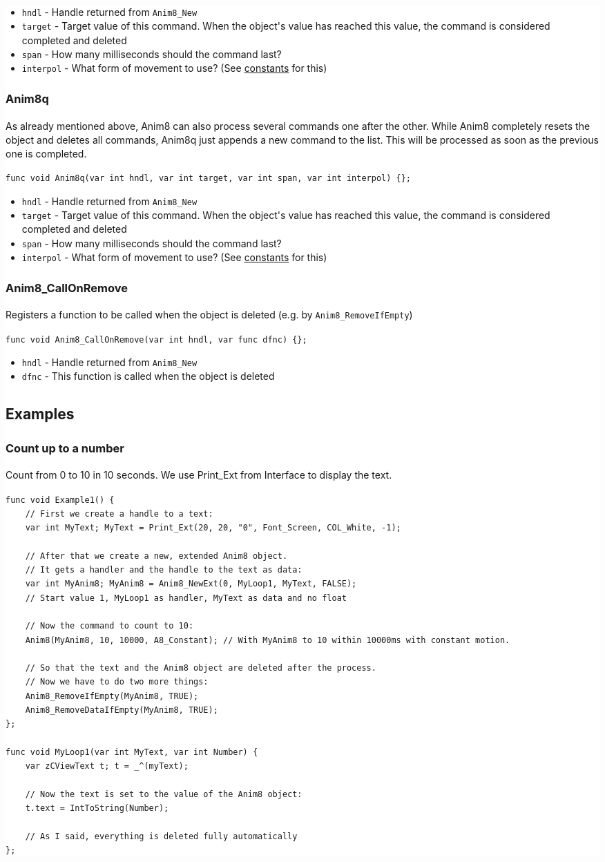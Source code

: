 - `hndl` - Handle returned from `Anim8_New`
- `target` - Target value of this command. When the object's value has reached this value, the command is considered completed and deleted
- `span` - How many milliseconds should the command last?
- `interpol` - What form of movement to use? (See [constants](various/userconstants.md#anim8) for this)

### Anim8q
As already mentioned above, Anim8 can also process several commands one after the other. While Anim8 completely resets the object and deletes all commands, Anim8q just appends a new command to the list. This will be processed as soon as the previous one is completed.
```dae
func void Anim8q(var int hndl, var int target, var int span, var int interpol) {};
```

- `hndl` - Handle returned from `Anim8_New`
- `target` - Target value of this command. When the object's value has reached this value, the command is considered completed and deleted
- `span` - How many milliseconds should the command last?
- `interpol` - What form of movement to use? (See [constants](various/userconstants.md#anim8) for this)

### Anim8_CallOnRemove
Registers a function to be called when the object is deleted (e.g. by `Anim8_RemoveIfEmpty`)
```dae
func void Anim8_CallOnRemove(var int hndl, var func dfnc) {};
```

- `hndl` - Handle returned from `Anim8_New`
- `dfnc` - This function is called when the object is deleted

## Examples

### Count up to a number
Count from 0 to 10 in 10 seconds. We use Print_Ext from Interface to display the text.
```dae
func void Example1() {
    // First we create a handle to a text:
    var int MyText; MyText = Print_Ext(20, 20, "0", Font_Screen, COL_White, -1);

    // After that we create a new, extended Anim8 object.
    // It gets a handler and the handle to the text as data:
    var int MyAnim8; MyAnim8 = Anim8_NewExt(0, MyLoop1, MyText, FALSE); 
    // Start value 1, MyLoop1 as handler, MyText as data and no float

    // Now the command to count to 10:
    Anim8(MyAnim8, 10, 10000, A8_Constant); // With MyAnim8 to 10 within 10000ms with constant motion.

    // So that the text and the Anim8 object are deleted after the process. 
    // Now we have to do two more things:
    Anim8_RemoveIfEmpty(MyAnim8, TRUE);
    Anim8_RemoveDataIfEmpty(MyAnim8, TRUE);
};

func void MyLoop1(var int MyText, var int Number) {
    var zCViewText t; t = _^(myText);

    // Now the text is set to the value of the Anim8 object:
    t.text = IntToString(Number);

    // As I said, everything is deleted fully automatically
};
```